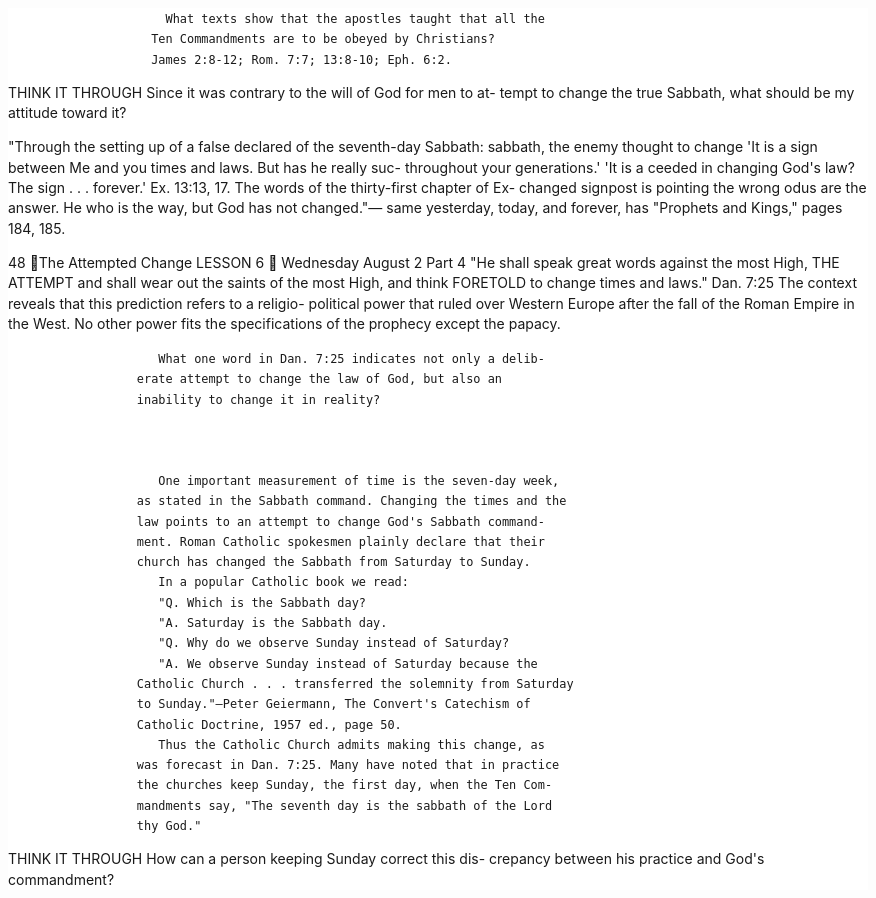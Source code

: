                           What texts show that the apostles taught that all the
                        Ten Commandments are to be obeyed by Christians?
                        James 2:8-12; Rom. 7:7; 13:8-10; Eph. 6:2.



 THINK IT THROUGH           Since it was contrary to the will of God for men to at-
                        tempt to change the true Sabbath, what should be my
                        attitude toward it?




  "Through the setting up of a false        declared of the seventh-day Sabbath:
sabbath, the enemy thought to change        'It is a sign between Me and you
times and laws. But has he really suc-      throughout your generations.' 'It is a
ceeded in changing God's law? The           sign . . . forever.' Ex. 13:13, 17. The
words of the thirty-first chapter of Ex-    changed signpost is pointing the wrong
odus are the answer. He who is the          way, but God has not changed."—
same yesterday, today, and forever, has     "Prophets and Kings," pages 184, 185.

48
The Attempted Change       LESSON 6                               ❑ Wednesday
                                                                          August 2
             Part 4      "He shall speak great words against the most High,
      THE ATTEMPT     and shall wear out the saints of the most High, and think
         FORETOLD     to change times and laws."
          Dan. 7:25
                        The context reveals that this prediction refers to a religio-
                      political power that ruled over Western Europe after the fall
                      of the Roman Empire in the West. No other power fits the
                      specifications of the prophecy except the papacy.

                         What one word in Dan. 7:25 indicates not only a delib-
                      erate attempt to change the law of God, but also an
                      inability to change it in reality?



                         One important measurement of time is the seven-day week,
                      as stated in the Sabbath command. Changing the times and the
                      law points to an attempt to change God's Sabbath command-
                      ment. Roman Catholic spokesmen plainly declare that their
                      church has changed the Sabbath from Saturday to Sunday.
                         In a popular Catholic book we read:
                         "Q. Which is the Sabbath day?
                         "A. Saturday is the Sabbath day.
                         "Q. Why do we observe Sunday instead of Saturday?
                         "A. We observe Sunday instead of Saturday because the
                      Catholic Church . . . transferred the solemnity from Saturday
                      to Sunday."—Peter Geiermann, The Convert's Catechism of
                      Catholic Doctrine, 1957 ed., page 50.
                         Thus the Catholic Church admits making this change, as
                      was forecast in Dan. 7:25. Many have noted that in practice
                      the churches keep Sunday, the first day, when the Ten Com-
                      mandments say, "The seventh day is the sabbath of the Lord
                      thy God."
 THINK IT THROUGH         How can a person keeping Sunday correct this dis-
                       crepancy between his practice and God's commandment?
